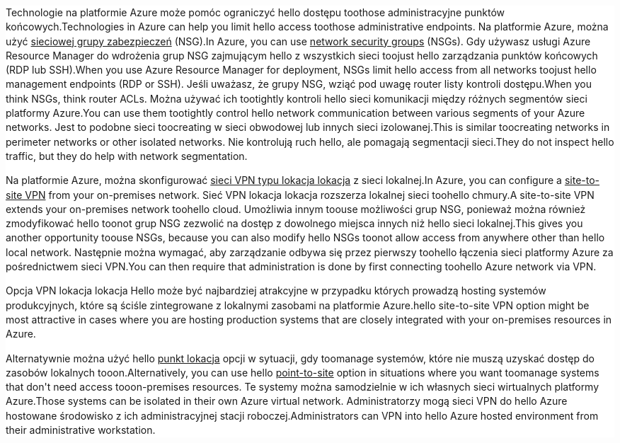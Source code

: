 <span data-ttu-id="2578b-192">Technologie na platformie Azure może pomóc ograniczyć hello dostępu toothose administracyjne punktów końcowych.</span><span class="sxs-lookup"><span data-stu-id="2578b-192">Technologies in Azure can help you limit hello access toothose administrative endpoints.</span></span> <span data-ttu-id="2578b-193">Na platformie Azure, można użyć [sieciowej grupy zabezpieczeń](../virtual-network/virtual-networks-nsg.md) (NSG).</span><span class="sxs-lookup"><span data-stu-id="2578b-193">In Azure, you can use [network security groups](../virtual-network/virtual-networks-nsg.md) (NSGs).</span></span> <span data-ttu-id="2578b-194">Gdy używasz usługi Azure Resource Manager do wdrożenia grup NSG zajmującym hello z wszystkich sieci toojust hello zarządzania punktów końcowych (RDP lub SSH).</span><span class="sxs-lookup"><span data-stu-id="2578b-194">When you use Azure Resource Manager for deployment, NSGs limit hello access from all networks toojust hello management endpoints (RDP or SSH).</span></span> <span data-ttu-id="2578b-195">Jeśli uważasz, że grupy NSG, wziąć pod uwagę router listy kontroli dostępu.</span><span class="sxs-lookup"><span data-stu-id="2578b-195">When you think NSGs, think router ACLs.</span></span> <span data-ttu-id="2578b-196">Można używać ich tootightly kontroli hello sieci komunikacji między różnych segmentów sieci platformy Azure.</span><span class="sxs-lookup"><span data-stu-id="2578b-196">You can use them tootightly control hello network communication between various segments of your Azure networks.</span></span> <span data-ttu-id="2578b-197">Jest to podobne sieci toocreating w sieci obwodowej lub innych sieci izolowanej.</span><span class="sxs-lookup"><span data-stu-id="2578b-197">This is similar toocreating networks in perimeter networks or other isolated networks.</span></span> <span data-ttu-id="2578b-198">Nie kontrolują ruch hello, ale pomagają segmentacji sieci.</span><span class="sxs-lookup"><span data-stu-id="2578b-198">They do not inspect hello traffic, but they do help with network segmentation.</span></span>


<span data-ttu-id="2578b-199">Na platformie Azure, można skonfigurować [sieci VPN typu lokacja lokacja](../vpn-gateway/vpn-gateway-howto-site-to-site-resource-manager-portal.md) z sieci lokalnej.</span><span class="sxs-lookup"><span data-stu-id="2578b-199">In Azure, you can configure a [site-to-site VPN](../vpn-gateway/vpn-gateway-howto-site-to-site-resource-manager-portal.md) from your on-premises network.</span></span> <span data-ttu-id="2578b-200">Sieć VPN lokacja lokacja rozszerza lokalnej sieci toohello chmury.</span><span class="sxs-lookup"><span data-stu-id="2578b-200">A site-to-site VPN extends your on-premises network toohello cloud.</span></span> <span data-ttu-id="2578b-201">Umożliwia innym toouse możliwości grup NSG, ponieważ można również zmodyfikować hello toonot grup NSG zezwolić na dostęp z dowolnego miejsca innych niż hello sieci lokalnej.</span><span class="sxs-lookup"><span data-stu-id="2578b-201">This gives you another opportunity toouse NSGs, because you can also modify hello NSGs toonot allow access from anywhere other than hello local network.</span></span> <span data-ttu-id="2578b-202">Następnie można wymagać, aby zarządzanie odbywa się przez pierwszy toohello łączenia sieci platformy Azure za pośrednictwem sieci VPN.</span><span class="sxs-lookup"><span data-stu-id="2578b-202">You can then require that administration is done by first connecting toohello Azure network via VPN.</span></span>

<span data-ttu-id="2578b-203">Opcja VPN lokacja lokacja Hello może być najbardziej atrakcyjne w przypadku których prowadzą hosting systemów produkcyjnych, które są ściśle zintegrowane z lokalnymi zasobami na platformie Azure.</span><span class="sxs-lookup"><span data-stu-id="2578b-203">hello site-to-site VPN option might be most attractive in cases where you are hosting production systems that are closely integrated with your on-premises resources in Azure.</span></span>

<span data-ttu-id="2578b-204">Alternatywnie można użyć hello [punkt lokacja](../vpn-gateway/vpn-gateway-howto-point-to-site-rm-ps.md) opcji w sytuacji, gdy toomanage systemów, które nie muszą uzyskać dostęp do zasobów lokalnych tooon.</span><span class="sxs-lookup"><span data-stu-id="2578b-204">Alternatively, you can use hello [point-to-site](../vpn-gateway/vpn-gateway-howto-point-to-site-rm-ps.md) option in situations where you want toomanage systems that don't need access tooon-premises resources.</span></span> <span data-ttu-id="2578b-205">Te systemy można samodzielnie w ich własnych sieci wirtualnych platformy Azure.</span><span class="sxs-lookup"><span data-stu-id="2578b-205">Those systems can be isolated in their own Azure virtual network.</span></span> <span data-ttu-id="2578b-206">Administratorzy mogą sieci VPN do hello Azure hostowane środowisko z ich administracyjnej stacji roboczej.</span><span class="sxs-lookup"><span data-stu-id="2578b-206">Administrators can VPN into hello Azure hosted environment from their administrative workstation.</span></span>
